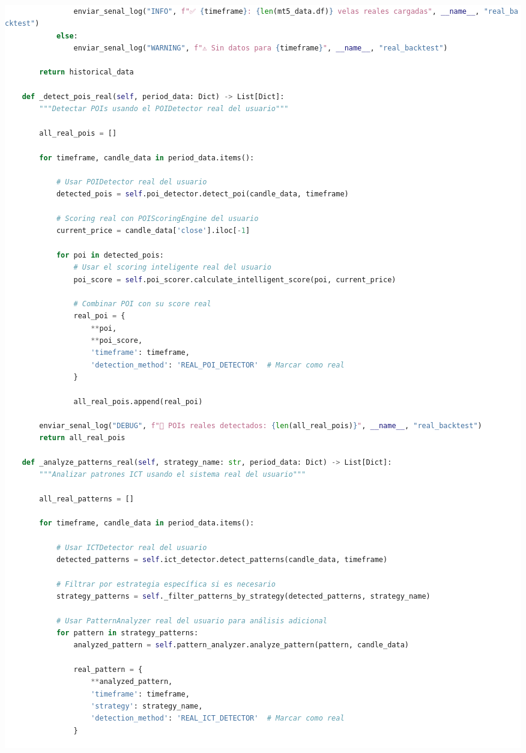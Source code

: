 ```python
                enviar_senal_log("INFO", f"✅ {timeframe}: {len(mt5_data.df)} velas reales cargadas", __name__, "real_backtest")
            else:
                enviar_senal_log("WARNING", f"⚠️ Sin datos para {timeframe}", __name__, "real_backtest")
        
        return historical_data
    
    def _detect_pois_real(self, period_data: Dict) -> List[Dict]:
        """Detectar POIs usando el POIDetector real del usuario"""
        
        all_real_pois = []
        
        for timeframe, candle_data in period_data.items():
            
            # Usar POIDetector real del usuario
            detected_pois = self.poi_detector.detect_poi(candle_data, timeframe)
            
            # Scoring real con POIScoringEngine del usuario
            current_price = candle_data['close'].iloc[-1]
            
            for poi in detected_pois:
                # Usar el scoring inteligente real del usuario
                poi_score = self.poi_scorer.calculate_intelligent_score(poi, current_price)
                
                # Combinar POI con su score real
                real_poi = {
                    **poi,
                    **poi_score,
                    'timeframe': timeframe,
                    'detection_method': 'REAL_POI_DETECTOR'  # Marcar como real
                }
                
                all_real_pois.append(real_poi)
        
        enviar_senal_log("DEBUG", f"🎯 POIs reales detectados: {len(all_real_pois)}", __name__, "real_backtest")
        return all_real_pois
    
    def _analyze_patterns_real(self, strategy_name: str, period_data: Dict) -> List[Dict]:
        """Analizar patrones ICT usando el sistema real del usuario"""
        
        all_real_patterns = []
        
        for timeframe, candle_data in period_data.items():
            
            # Usar ICTDetector real del usuario
            detected_patterns = self.ict_detector.detect_patterns(candle_data, timeframe)
            
            # Filtrar por estrategia específica si es necesario
            strategy_patterns = self._filter_patterns_by_strategy(detected_patterns, strategy_name)
            
            # Usar PatternAnalyzer real del usuario para análisis adicional
            for pattern in strategy_patterns:
                analyzed_pattern = self.pattern_analyzer.analyze_pattern(pattern, candle_data)
                
                real_pattern = {
                    **analyzed_pattern,
                    'timeframe': timeframe,
                    'strategy': strategy_name,
                    'detection_method': 'REAL_ICT_DETECTOR'  # Marcar como real
                }
                
```